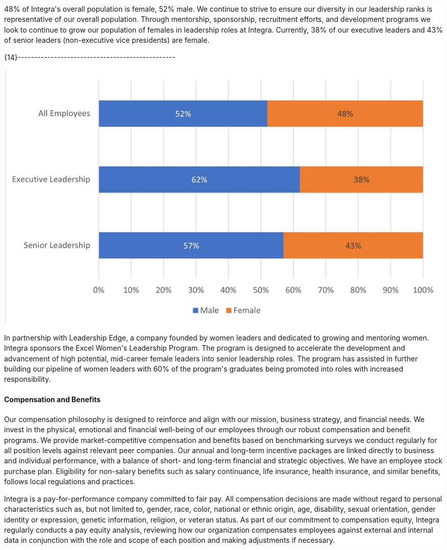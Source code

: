 48% of Integra's overall population is female, 52% male. We continue to strive to ensure our diversity in our leadership ranks is representative of our overall population. Through mentorship, sponsorship, recruitment efforts, and development programs we look to continue to grow our population of females in leadership roles at Integra. Currently, 38% of our executive leaders and 43% of senior leaders (non-executive vice presidents) are female.

{14}------------------------------------------------

![](_page_14_Figure_0.jpeg)

In partnership with Leadership Edge, a company founded by women leaders and dedicated to growing and mentoring women. Integra sponsors the Excel Women's Leadership Program. The program is designed to accelerate the development and advancement of high potential, mid-career female leaders into senior leadership roles. The program has assisted in further building our pipeline of women leaders with 60% of the program's graduates being promoted into roles with increased responsibility.

#### **Compensation and Benefits**

Our compensation philosophy is designed to reinforce and align with our mission, business strategy, and financial needs. We invest in the physical, emotional and financial well-being of our employees through our robust compensation and benefit programs. We provide market-competitive compensation and benefits based on benchmarking surveys we conduct regularly for all position levels against relevant peer companies. Our annual and long-term incentive packages are linked directly to business and individual performance, with a balance of short- and long-term financial and strategic objectives. We have an employee stock purchase plan. Eligibility for non-salary benefits such as salary continuance, life insurance, health insurance, and similar benefits, follows local regulations and practices.

Integra is a pay-for-performance company committed to fair pay. All compensation decisions are made without regard to personal characteristics such as, but not limited to, gender, race, color, national or ethnic origin, age, disability, sexual orientation, gender identity or expression, genetic information, religion, or veteran status. As part of our commitment to compensation equity, Integra regularly conducts a pay equity analysis, reviewing how our organization compensates employees against external and internal data in conjunction with the role and scope of each position and making adjustments if necessary.
